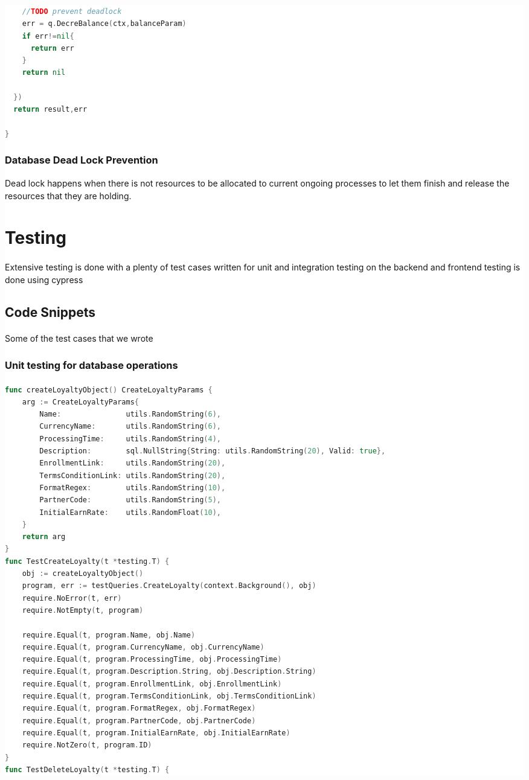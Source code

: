 ```go
    //TODO prevent deadlock
    err = q.DecreBalance(ctx,balanceParam)
    if err!=nil{
      return err
    }
    return nil
      
  })
  return result,err 

}
```

  

### Database Dead Lock Prevention

Dead lock happens when there is not resources to be allocated to current ongoing processes to let them finish and release the resources that they are holding.

# Testing

Extensive testing is done with a plenty of test cases written for unit and integration testing on the backend and frontend testing is done using cypress

## Code Snippets

Some of the test cases that we wrote

### Unit testing for database operations

```go
func createLoyaltyObject() CreateLoyaltyParams {
	arg := CreateLoyaltyParams{
		Name:               utils.RandomString(6),
		CurrencyName:       utils.RandomString(6),
		ProcessingTime:     utils.RandomString(4),
		Description:        sql.NullString{String: utils.RandomString(20), Valid: true},
		EnrollmentLink:     utils.RandomString(20),
		TermsConditionLink: utils.RandomString(20),
		FormatRegex:        utils.RandomString(10),
		PartnerCode:        utils.RandomString(5),
		InitialEarnRate:    utils.RandomFloat(10),
	}
	return arg
}
func TestCreateLoyalty(t *testing.T) {
	obj := createLoyaltyObject()
	program, err := testQueries.CreateLoyalty(context.Background(), obj)
	require.NoError(t, err)
	require.NotEmpty(t, program)

	require.Equal(t, program.Name, obj.Name)
	require.Equal(t, program.CurrencyName, obj.CurrencyName)
	require.Equal(t, program.ProcessingTime, obj.ProcessingTime)
	require.Equal(t, program.Description.String, obj.Description.String)
	require.Equal(t, program.EnrollmentLink, obj.EnrollmentLink)
	require.Equal(t, program.TermsConditionLink, obj.TermsConditionLink)
	require.Equal(t, program.FormatRegex, obj.FormatRegex)
	require.Equal(t, program.PartnerCode, obj.PartnerCode)
	require.Equal(t, program.InitialEarnRate, obj.InitialEarnRate)
	require.NotZero(t, program.ID)
}
func TestDeleteLoyalty(t *testing.T) {
```